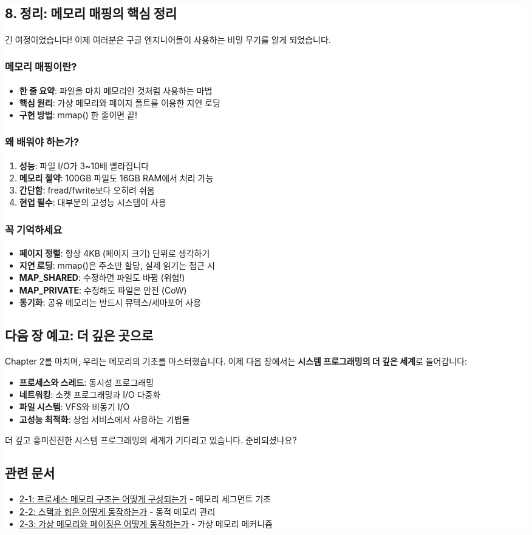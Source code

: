 ## 8. 정리: 메모리 매핑의 핵심 정리

긴 여정이었습니다! 이제 여러분은 구글 엔지니어들이 사용하는 비밀 무기를 알게 되었습니다.

### 메모리 매핑이란?

- **한 줄 요약**: 파일을 마치 메모리인 것처럼 사용하는 마법
- **핵심 원리**: 가상 메모리와 페이지 폴트를 이용한 지연 로딩
- **구현 방법**: mmap() 한 줄이면 끝!

### 왜 배워야 하는가?

1. **성능**: 파일 I/O가 3~10배 빨라집니다
2. **메모리 절약**: 100GB 파일도 16GB RAM에서 처리 가능
3. **간단함**: fread/fwrite보다 오히려 쉬움
4. **현업 필수**: 대부분의 고성능 시스템이 사용

### 꼭 기억하세요

- **페이지 정렬**: 항상 4KB (페이지 크기) 단위로 생각하기
- **지연 로딩**: mmap()은 주소만 할당, 실제 읽기는 접근 시
- **MAP_SHARED**: 수정하면 파일도 바뀜 (위험!)
- **MAP_PRIVATE**: 수정해도 파일은 안전 (CoW)
- **동기화**: 공유 메모리는 반드시 뮤텍스/세마포어 사용

## 다음 장 예고: 더 깊은 곳으로

Chapter 2를 마치며, 우리는 메모리의 기초를 마스터했습니다. 이제 다음 장에서는 **시스템 프로그래밍의 더 깊은 세계**로 들어갑니다:

- **프로세스와 스레드**: 동시성 프로그래밍
- **네트워킹**: 소켓 프로그래밍과 I/O 다중화
- **파일 시스템**: VFS와 비동기 I/O
- **고성능 최적화**: 상업 서비스에서 사용하는 기법들

더 깊고 흥미진진한 시스템 프로그래밍의 세계가 기다리고 있습니다. 준비되셨나요?

## 관련 문서

- [2-1: 프로세스 메모리 구조는 어떻게 구성되는가](01-process-memory.md) - 메모리 세그먼트 기초
- [2-2: 스택과 힙은 어떻게 동작하는가](02-stack-heap.md) - 동적 메모리 관리
- [2-3: 가상 메모리와 페이징은 어떻게 동작하는가](03-virtual-memory.md) - 가상 메모리 메커니즘
